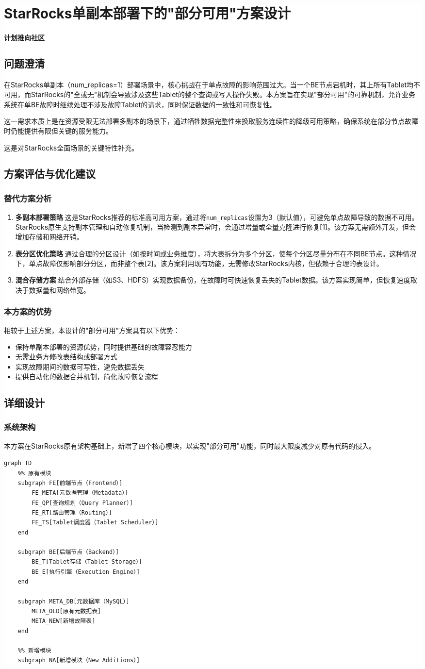# StarRocks单副本部署下的"部分可用"方案设计

**计划推向社区**

## 问题澄清

在StarRocks单副本（num_replicas=1）部署场景中，核心挑战在于单点故障的影响范围过大。当一个BE节点宕机时，其上所有Tablet均不可用，而StarRocks的"全或无"机制会导致涉及这些Tablet的整个查询或写入操作失败。本方案旨在实现"部分可用"的可靠机制，允许业务系统在单BE故障时继续处理不涉及故障Tablet的请求，同时保证数据的一致性和可恢复性。

这一需求本质上是在资源受限无法部署多副本的场景下，通过牺牲数据完整性来换取服务连续性的降级可用策略，确保系统在部分节点故障时仍能提供有限但关键的服务能力。

这是对StarRocks全面场景的关键特性补充。

## 方案评估与优化建议

### 替代方案分析

1. **多副本部署策略**
   这是StarRocks推荐的标准高可用方案，通过将`num_replicas`设置为3（默认值），可避免单点故障导致的数据不可用。StarRocks原生支持副本管理和自动修复机制，当检测到副本异常时，会通过增量或全量克隆进行修复[1]。该方案无需额外开发，但会增加存储和网络开销。

2. **表分区优化策略**
   通过合理的分区设计（如按时间或业务维度），将大表拆分为多个分区，使每个分区尽量分布在不同BE节点。这种情况下，单点故障仅影响部分分区，而非整个表[2]。该方案利用现有功能，无需修改StarRocks内核，但依赖于合理的表设计。

3. **混合存储方案**
   结合外部存储（如S3、HDFS）实现数据备份，在故障时可快速恢复丢失的Tablet数据。该方案实现简单，但恢复速度取决于数据量和网络带宽。

### 本方案的优势

相较于上述方案，本设计的"部分可用"方案具有以下优势：
- 保持单副本部署的资源优势，同时提供基础的故障容忍能力
- 无需业务方修改表结构或部署方式
- 实现故障期间的数据可写性，避免数据丢失
- 提供自动化的数据合并机制，简化故障恢复流程

## 详细设计

### 系统架构

本方案在StarRocks原有架构基础上，新增了四个核心模块，以实现"部分可用"功能，同时最大限度减少对原有代码的侵入。

```mermaid
graph TD
    %% 原有模块
    subgraph FE[前端节点（Frontend）]
        FE_META[元数据管理（Metadata）]
        FE_QP[查询规划（Query Planner）]
        FE_RT[路由管理（Routing）]
        FE_TS[Tablet调度器（Tablet Scheduler）]
    end
    
    subgraph BE[后端节点（Backend）]
        BE_T[Tablet存储（Tablet Storage）]
        BE_E[执行引擎（Execution Engine）]
    end
    
    subgraph META_DB[元数据库（MySQL）]
        META_OLD[原有元数据表]
        META_NEW[新增故障表]
    end
    
    %% 新增模块
    subgraph NA[新增模块（New Additions）]
```